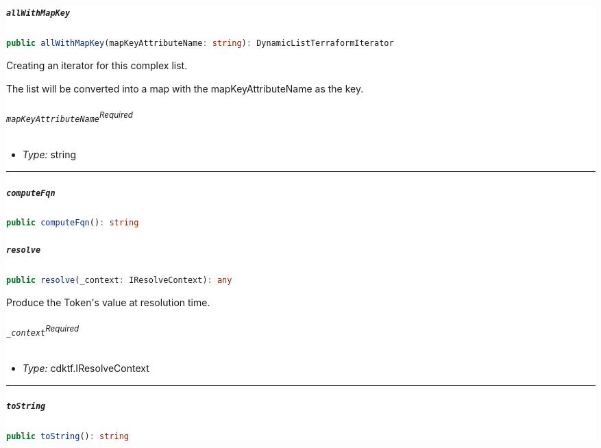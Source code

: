 
##### `allWithMapKey` <a name="allWithMapKey" id="rhizo-co-terraform-provider-oci.dataOciDatabasePluggableDatabase.DataOciDatabasePluggableDatabasePdbCreationTypeDetailsList.allWithMapKey"></a>

```typescript
public allWithMapKey(mapKeyAttributeName: string): DynamicListTerraformIterator
```

Creating an iterator for this complex list.

The list will be converted into a map with the mapKeyAttributeName as the key.

###### `mapKeyAttributeName`<sup>Required</sup> <a name="mapKeyAttributeName" id="rhizo-co-terraform-provider-oci.dataOciDatabasePluggableDatabase.DataOciDatabasePluggableDatabasePdbCreationTypeDetailsList.allWithMapKey.parameter.mapKeyAttributeName"></a>

- *Type:* string

---

##### `computeFqn` <a name="computeFqn" id="rhizo-co-terraform-provider-oci.dataOciDatabasePluggableDatabase.DataOciDatabasePluggableDatabasePdbCreationTypeDetailsList.computeFqn"></a>

```typescript
public computeFqn(): string
```

##### `resolve` <a name="resolve" id="rhizo-co-terraform-provider-oci.dataOciDatabasePluggableDatabase.DataOciDatabasePluggableDatabasePdbCreationTypeDetailsList.resolve"></a>

```typescript
public resolve(_context: IResolveContext): any
```

Produce the Token's value at resolution time.

###### `_context`<sup>Required</sup> <a name="_context" id="rhizo-co-terraform-provider-oci.dataOciDatabasePluggableDatabase.DataOciDatabasePluggableDatabasePdbCreationTypeDetailsList.resolve.parameter._context"></a>

- *Type:* cdktf.IResolveContext

---

##### `toString` <a name="toString" id="rhizo-co-terraform-provider-oci.dataOciDatabasePluggableDatabase.DataOciDatabasePluggableDatabasePdbCreationTypeDetailsList.toString"></a>

```typescript
public toString(): string
```
